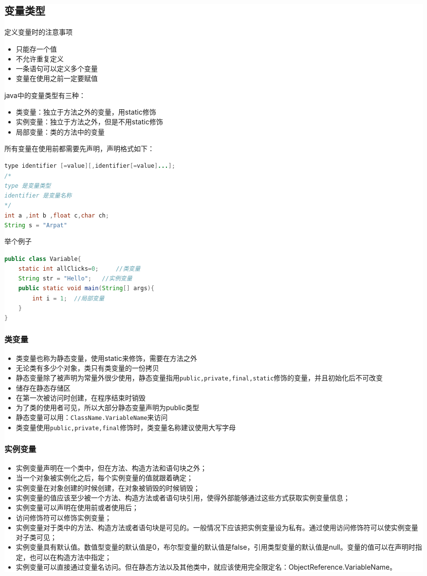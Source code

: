 ## 变量类型

定义变量时的注意事项

* 只能存一个值
* 不允许重复定义
* 一条语句可以定义多个变量
* 变量在使用之前一定要赋值

java中的变量类型有三种：

* 类变量：独立于方法之外的变量，用static修饰
* 实例变量：独立于方法之外，但是不用static修饰
* 局部变量：类的方法中的变量

所有变量在使用前都需要先声明，声明格式如下：

```java
type identifier [=value][,identifier[=value]...]; 
/*
type 是变量类型
identifier 是变量名称
*/
int a ,int b ,float c,char ch;
String s = "Arpat"
```

举个例子

```java
public class Variable{
    static int allClicks=0;		//类变量
    String str = "Hello";	//实例变量
    public static void main(String[] args){
        int i = 1;	//局部变量
    }
}
```



### 类变量

* 类变量也称为静态变量，使用static来修饰，需要在方法之外
* 无论类有多少个对象，类只有类变量的一份拷贝
* 静态变量除了被声明为常量外很少使用，静态变量指用`public,private,final,static`修饰的变量，并且初始化后不可改变
* 储存在静态存储区
* 在第一次被访问时创建，在程序结束时销毁
* 为了类的使用者可见，所以大部分静态变量声明为public类型
* 静态变量可以用：`ClassName.VariableName`来访问
* 类变量使用`public,private,final`修饰时，类变量名称建议使用大写字母

### 实例变量

- 实例变量声明在一个类中，但在方法、构造方法和语句块之外；
- 当一个对象被实例化之后，每个实例变量的值就跟着确定；
- 实例变量在对象创建的时候创建，在对象被销毁的时候销毁；
- 实例变量的值应该至少被一个方法、构造方法或者语句块引用，使得外部能够通过这些方式获取实例变量信息；
- 实例变量可以声明在使用前或者使用后；
- 访问修饰符可以修饰实例变量；
- 实例变量对于类中的方法、构造方法或者语句块是可见的。一般情况下应该把实例变量设为私有。通过使用访问修饰符可以使实例变量对子类可见；
- 实例变量具有默认值。数值型变量的默认值是0，布尔型变量的默认值是false，引用类型变量的默认值是null。变量的值可以在声明时指定，也可以在构造方法中指定；
- 实例变量可以直接通过变量名访问。但在静态方法以及其他类中，就应该使用完全限定名：ObjectReference.VariableName。
